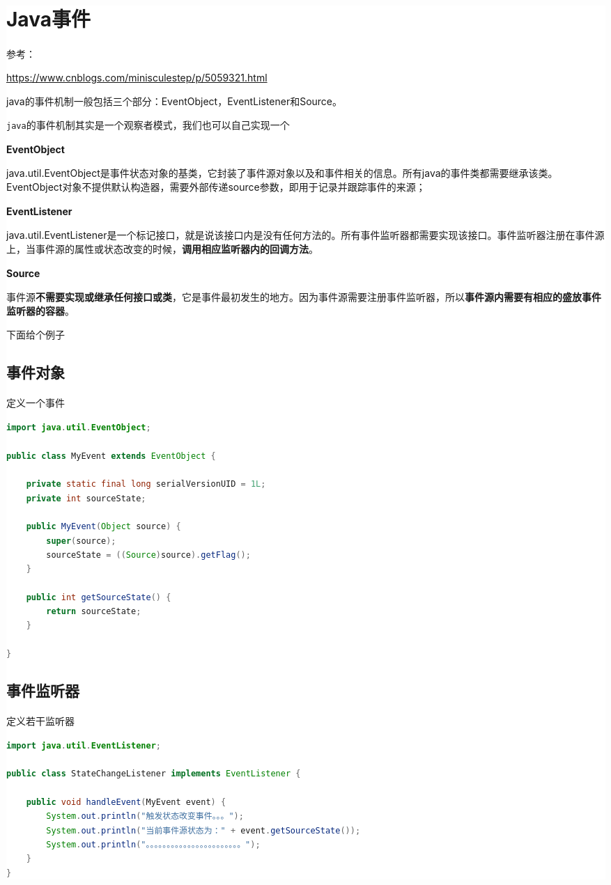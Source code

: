# Java事件

参考：

https://www.cnblogs.com/minisculestep/p/5059321.html

java的事件机制一般包括三个部分：EventObject，EventListener和Source。

`java`的事件机制其实是一个观察者模式，我们也可以自己实现一个

**EventObject**

java.util.EventObject是事件状态对象的基类，它封装了事件源对象以及和事件相关的信息。所有java的事件类都需要继承该类。EventObject对象不提供默认构造器，需要外部传递source参数，即用于记录并跟踪事件的来源；

**EventListener**

java.util.EventListener是一个标记接口，就是说该接口内是没有任何方法的。所有事件监听器都需要实现该接口。事件监听器注册在事件源上，当事件源的属性或状态改变的时候，**调用相应监听器内的回调方法**。

**Source**

事件源**不需要实现或继承任何接口或类**，它是事件最初发生的地方。因为事件源需要注册事件监听器，所以**事件源内需要有相应的盛放事件监听器的容器**。

下面给个例子

## 事件对象

定义一个事件

```java
import java.util.EventObject;

public class MyEvent extends EventObject {

    private static final long serialVersionUID = 1L;
    private int sourceState;

    public MyEvent(Object source) {
        super(source);
        sourceState = ((Source)source).getFlag();
    }

    public int getSourceState() {
        return sourceState;
    }

}
```

## 事件监听器

定义若干监听器

```java
import java.util.EventListener;

public class StateChangeListener implements EventListener {

    public void handleEvent(MyEvent event) {
        System.out.println("触发状态改变事件。。。");
        System.out.println("当前事件源状态为：" + event.getSourceState());
        System.out.println("。。。。。。。。。。。。。。。。。。。。。。。");
    }
}
```
